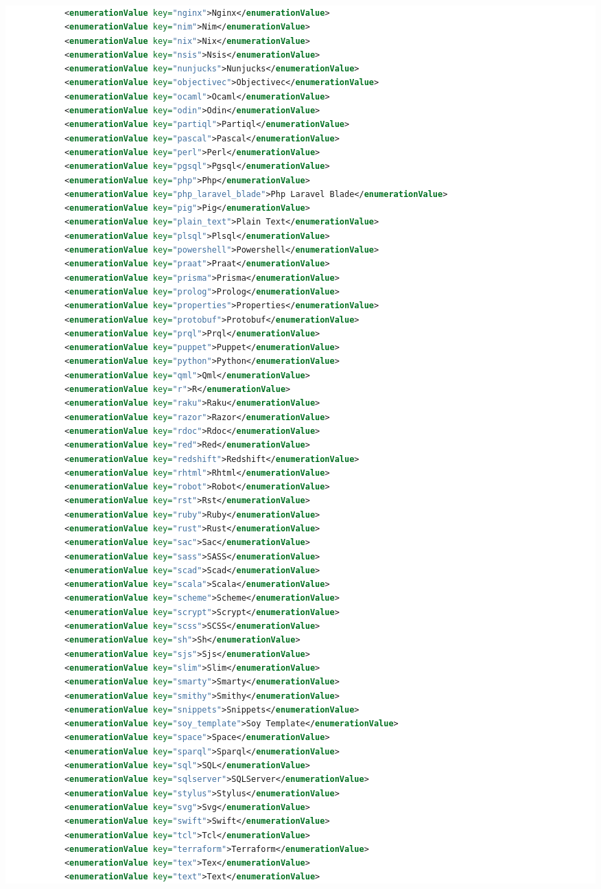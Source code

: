 ```xml
            <enumerationValue key="nginx">Nginx</enumerationValue>
            <enumerationValue key="nim">Nim</enumerationValue>
            <enumerationValue key="nix">Nix</enumerationValue>
            <enumerationValue key="nsis">Nsis</enumerationValue>
            <enumerationValue key="nunjucks">Nunjucks</enumerationValue>
            <enumerationValue key="objectivec">Objectivec</enumerationValue>
            <enumerationValue key="ocaml">Ocaml</enumerationValue>
            <enumerationValue key="odin">Odin</enumerationValue>
            <enumerationValue key="partiql">Partiql</enumerationValue>
            <enumerationValue key="pascal">Pascal</enumerationValue>
            <enumerationValue key="perl">Perl</enumerationValue>
            <enumerationValue key="pgsql">Pgsql</enumerationValue>
            <enumerationValue key="php">Php</enumerationValue>
            <enumerationValue key="php_laravel_blade">Php Laravel Blade</enumerationValue>
            <enumerationValue key="pig">Pig</enumerationValue>
            <enumerationValue key="plain_text">Plain Text</enumerationValue>
            <enumerationValue key="plsql">Plsql</enumerationValue>
            <enumerationValue key="powershell">Powershell</enumerationValue>
            <enumerationValue key="praat">Praat</enumerationValue>
            <enumerationValue key="prisma">Prisma</enumerationValue>
            <enumerationValue key="prolog">Prolog</enumerationValue>
            <enumerationValue key="properties">Properties</enumerationValue>
            <enumerationValue key="protobuf">Protobuf</enumerationValue>
            <enumerationValue key="prql">Prql</enumerationValue>
            <enumerationValue key="puppet">Puppet</enumerationValue>
            <enumerationValue key="python">Python</enumerationValue>
            <enumerationValue key="qml">Qml</enumerationValue>
            <enumerationValue key="r">R</enumerationValue>
            <enumerationValue key="raku">Raku</enumerationValue>
            <enumerationValue key="razor">Razor</enumerationValue>
            <enumerationValue key="rdoc">Rdoc</enumerationValue>
            <enumerationValue key="red">Red</enumerationValue>
            <enumerationValue key="redshift">Redshift</enumerationValue>
            <enumerationValue key="rhtml">Rhtml</enumerationValue>
            <enumerationValue key="robot">Robot</enumerationValue>
            <enumerationValue key="rst">Rst</enumerationValue>
            <enumerationValue key="ruby">Ruby</enumerationValue>
            <enumerationValue key="rust">Rust</enumerationValue>
            <enumerationValue key="sac">Sac</enumerationValue>
            <enumerationValue key="sass">SASS</enumerationValue>
            <enumerationValue key="scad">Scad</enumerationValue>
            <enumerationValue key="scala">Scala</enumerationValue>
            <enumerationValue key="scheme">Scheme</enumerationValue>
            <enumerationValue key="scrypt">Scrypt</enumerationValue>
            <enumerationValue key="scss">SCSS</enumerationValue>
            <enumerationValue key="sh">Sh</enumerationValue>
            <enumerationValue key="sjs">Sjs</enumerationValue>
            <enumerationValue key="slim">Slim</enumerationValue>
            <enumerationValue key="smarty">Smarty</enumerationValue>
            <enumerationValue key="smithy">Smithy</enumerationValue>
            <enumerationValue key="snippets">Snippets</enumerationValue>
            <enumerationValue key="soy_template">Soy Template</enumerationValue>
            <enumerationValue key="space">Space</enumerationValue>
            <enumerationValue key="sparql">Sparql</enumerationValue>
            <enumerationValue key="sql">SQL</enumerationValue>
            <enumerationValue key="sqlserver">SQLServer</enumerationValue>
            <enumerationValue key="stylus">Stylus</enumerationValue>
            <enumerationValue key="svg">Svg</enumerationValue>
            <enumerationValue key="swift">Swift</enumerationValue>
            <enumerationValue key="tcl">Tcl</enumerationValue>
            <enumerationValue key="terraform">Terraform</enumerationValue>
            <enumerationValue key="tex">Tex</enumerationValue>
            <enumerationValue key="text">Text</enumerationValue>
```